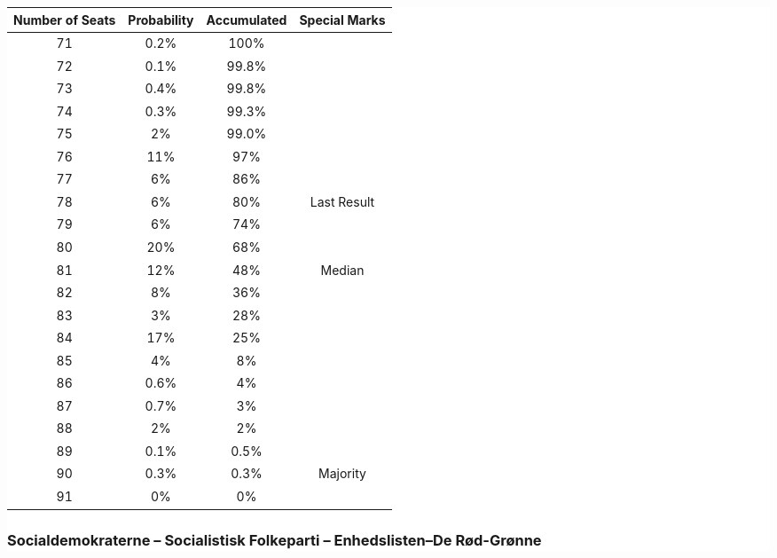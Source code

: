 | Number of Seats | Probability | Accumulated | Special Marks |
|:---------------:|:-----------:|:-----------:|:-------------:|
| 71 | 0.2% | 100% |  |
| 72 | 0.1% | 99.8% |  |
| 73 | 0.4% | 99.8% |  |
| 74 | 0.3% | 99.3% |  |
| 75 | 2% | 99.0% |  |
| 76 | 11% | 97% |  |
| 77 | 6% | 86% |  |
| 78 | 6% | 80% | Last Result |
| 79 | 6% | 74% |  |
| 80 | 20% | 68% |  |
| 81 | 12% | 48% | Median |
| 82 | 8% | 36% |  |
| 83 | 3% | 28% |  |
| 84 | 17% | 25% |  |
| 85 | 4% | 8% |  |
| 86 | 0.6% | 4% |  |
| 87 | 0.7% | 3% |  |
| 88 | 2% | 2% |  |
| 89 | 0.1% | 0.5% |  |
| 90 | 0.3% | 0.3% | Majority |
| 91 | 0% | 0% |  |

### Socialdemokraterne – Socialistisk Folkeparti – Enhedslisten–De Rød-Grønne
